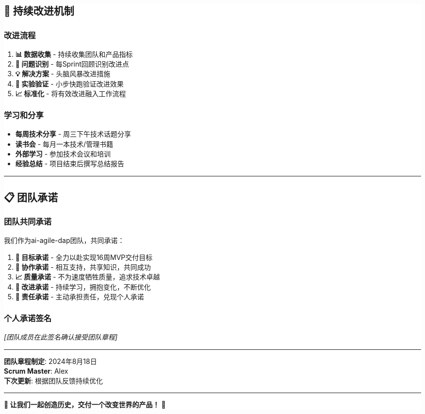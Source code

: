 
## 🔄 持续改进机制

### 改进流程
1. **📊 数据收集** - 持续收集团队和产品指标
2. **🤔 问题识别** - 每Sprint回顾识别改进点
3. **💡 解决方案** - 头脑风暴改进措施
4. **🧪 实验验证** - 小步快跑验证改进效果
5. **📈 标准化** - 将有效改进融入工作流程

### 学习和分享
- **每周技术分享** - 周三下午技术话题分享
- **读书会** - 每月一本技术/管理书籍
- **外部学习** - 参加技术会议和培训
- **经验总结** - 项目结束后撰写总结报告

---

## 📋 团队承诺

### 团队共同承诺
我们作为ai-agile-dap团队，共同承诺：

1. **🎯 目标承诺** - 全力以赴实现16周MVP交付目标
2. **👥 协作承诺** - 相互支持，共享知识，共同成功
3. **📈 质量承诺** - 不为速度牺牲质量，追求技术卓越
4. **🔄 改进承诺** - 持续学习，拥抱变化，不断优化
5. **🤝 责任承诺** - 主动承担责任，兑现个人承诺

### 个人承诺签名
_[团队成员在此签名确认接受团队章程]_

---

**团队章程制定**: 2024年8月18日  
**Scrum Master**: Alex  
**下次更新**: 根据团队反馈持续优化

---

**🎯 让我们一起创造历史，交付一个改变世界的产品！** 🚀
